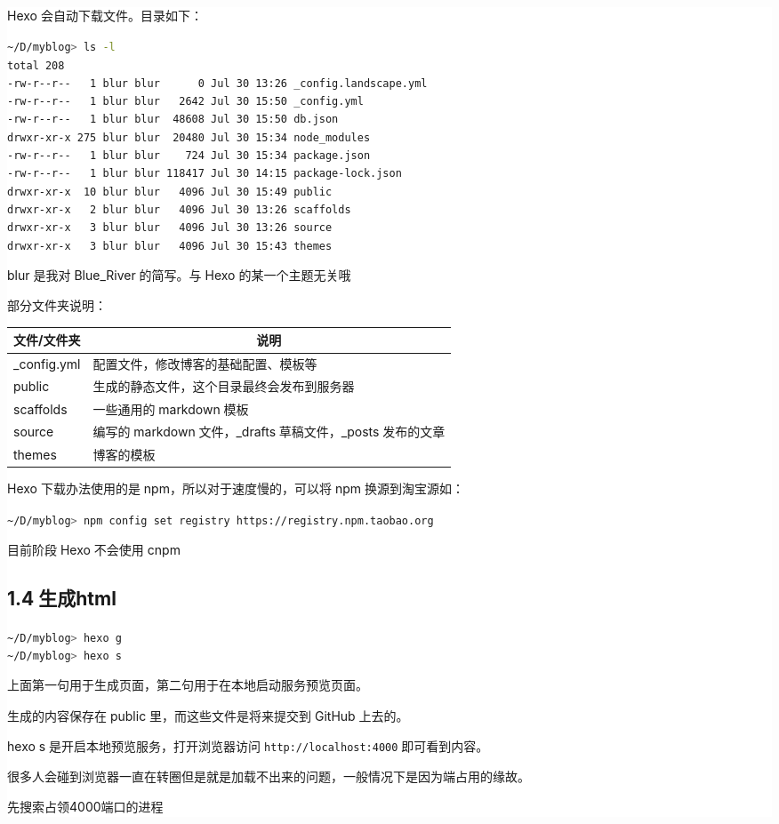 Hexo 会自动下载文件。目录如下：

``` sh
~/D/myblog> ls -l
total 208
-rw-r--r--   1 blur blur      0 Jul 30 13:26 _config.landscape.yml
-rw-r--r--   1 blur blur   2642 Jul 30 15:50 _config.yml
-rw-r--r--   1 blur blur  48608 Jul 30 15:50 db.json
drwxr-xr-x 275 blur blur  20480 Jul 30 15:34 node_modules
-rw-r--r--   1 blur blur    724 Jul 30 15:34 package.json
-rw-r--r--   1 blur blur 118417 Jul 30 14:15 package-lock.json
drwxr-xr-x  10 blur blur   4096 Jul 30 15:49 public
drwxr-xr-x   2 blur blur   4096 Jul 30 13:26 scaffolds
drwxr-xr-x   3 blur blur   4096 Jul 30 13:26 source
drwxr-xr-x   3 blur blur   4096 Jul 30 15:43 themes
```

blur 是我对 Blue_River 的简写。与 Hexo 的某一个主题无关哦

部分文件夹说明：

|文件/文件夹|说明|
|-|-|
|_config.yml|配置文件，修改博客的基础配置、模板等|
|public     |生成的静态文件，这个目录最终会发布到服务器|
|scaffolds  |一些通用的 markdown 模板|
|source     |编写的 markdown 文件，_drafts 草稿文件，_posts 发布的文章|
|themes     |博客的模板|

Hexo 下载办法使用的是 npm，所以对于速度慢的，可以将 npm 换源到淘宝源如：

``` sh
~/D/myblog> npm config set registry https://registry.npm.taobao.org
```

目前阶段 Hexo 不会使用 cnpm

## 1.4 生成html

``` sh
~/D/myblog> hexo g
~/D/myblog> hexo s
```

上面第一句用于生成页面，第二句用于在本地启动服务预览页面。

生成的内容保存在 public 里，而这些文件是将来提交到 GitHub 上去的。

hexo s 是开启本地预览服务，打开浏览器访问 `http://localhost:4000` 即可看到内容。

很多人会碰到浏览器一直在转圈但是就是加载不出来的问题，一般情况下是因为端占用的缘故。

先搜索占领4000端口的进程
